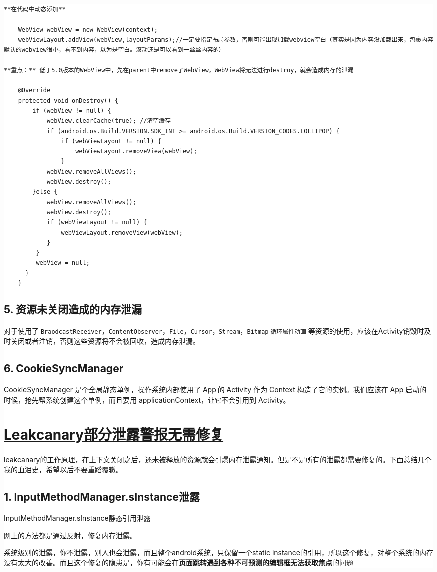 	**在代码中动态添加**

		WebView webView = new WebView(context);
		webViewLayout.addView(webView,layoutParams);//一定要指定布局参数，否则可能出现加载webview空白（其实是因为内容没加载出来，包裹内容默认的webview很小，看不到内容，以为是空白。滚动还是可以看到一丝丝内容的）

	**重点：** 低于5.0版本的WebView中，先在parent中remove了WebView，WebView将无法进行destroy，就会造成内存的泄漏

		@Override
		protected void onDestroy() {        
		    if (webView != null) {        
		        webView.clearCache(true); //清空缓存   
		        if (android.os.Build.VERSION.SDK_INT >= android.os.Build.VERSION_CODES.LOLLIPOP) {            
		            if (webViewLayout != null) {                
		                webViewLayout.removeView(webView);            
		            }            
		        webView.removeAllViews();            
		        webView.destroy();        
		    }else {            
		        webView.removeAllViews();            
		        webView.destroy();            
		        if (webViewLayout != null) {                
		            webViewLayout.removeView(webView);           
		        }        
		     }  
		     webView = null;    
		  }   
		}

## 5. 资源未关闭造成的内存泄漏 ##

 对于使用了 `BraodcastReceiver`，`ContentObserver`，`File`，`Cursor`，`Stream`，`Bitmap` `循环属性动画` 等资源的使用，应该在Activity销毁时及时关闭或者注销，否则这些资源将不会被回收，造成内存泄漏。

## 6. CookieSyncManager ##

CookieSyncManager 是个全局静态单例，操作系统内部使用了 App 的 Activity 作为 Context 构造了它的实例。我们应该在 App 启动的时候，抢先帮系统创建这个单例，而且要用 applicationContext，让它不会引用到 Activity。

# [Leakcanary部分泄露警报无需修复](http://lynn8570.github.io/posts/some%20memory%20leaks%20that%20no%20need%20to%20be%20fixed/) #

leakcanary的工作原理，在上下文关闭之后，还未被释放的资源就会引爆内存泄露通知。但是不是所有的泄露都需要修复的。下面总结几个我的血泪史，希望以后不要重蹈覆辙。

## 1. InputMethodManager.sInstance泄露 ##

InputMethodManager.sInstance静态引用泄露

网上的方法都是通过反射，修复内存泄露。

系统级别的泄露，你不泄露，别人也会泄露，而且整个android系统，只保留一个static instance的引用，所以这个修复，对整个系统的内存没有太大的改善。而且这个修复的隐患是，你有可能会在**页面跳转遇到各种不可预测的编辑框无法获取焦点**的问题
